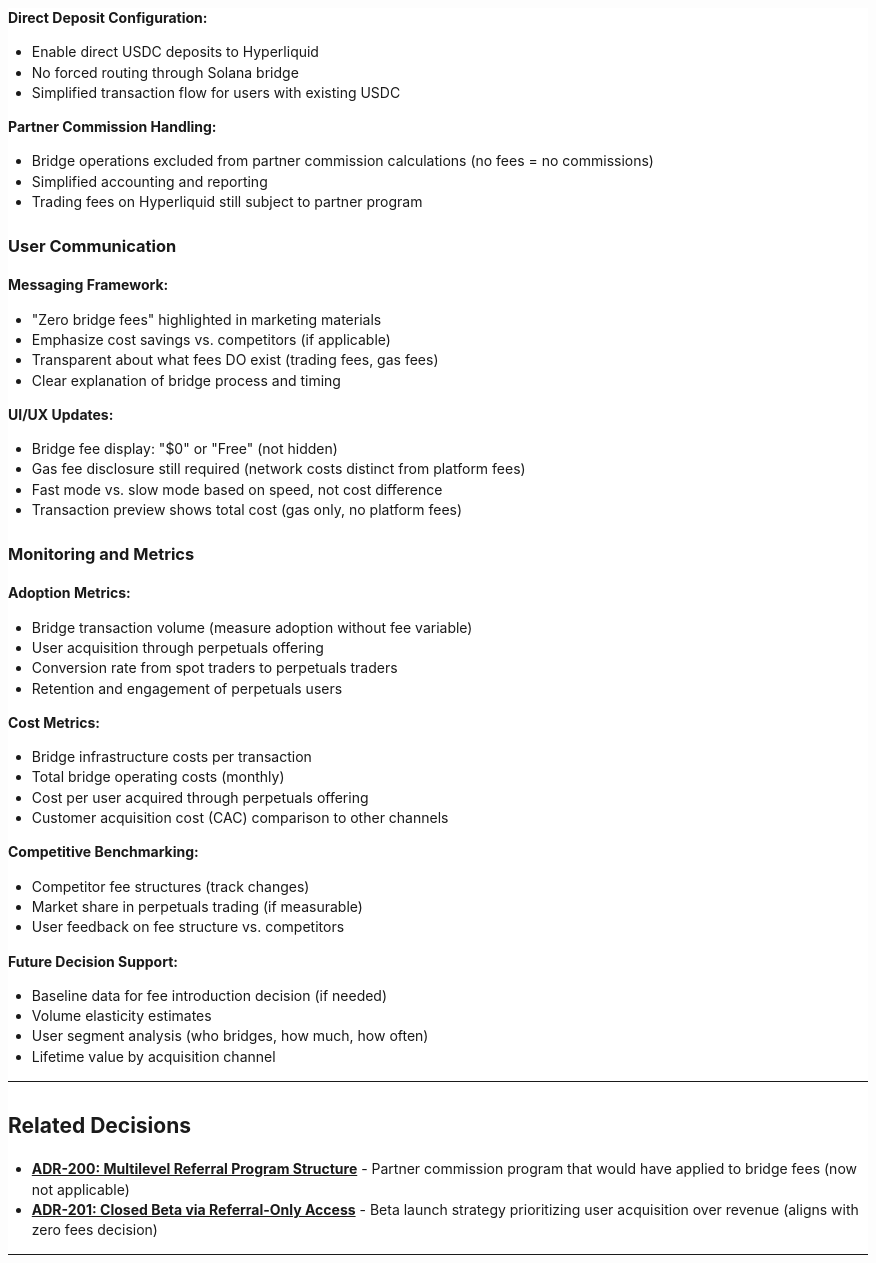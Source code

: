 **Direct Deposit Configuration:**
- Enable direct USDC deposits to Hyperliquid
- No forced routing through Solana bridge
- Simplified transaction flow for users with existing USDC

**Partner Commission Handling:**
- Bridge operations excluded from partner commission calculations (no fees = no commissions)
- Simplified accounting and reporting
- Trading fees on Hyperliquid still subject to partner program

### User Communication

**Messaging Framework:**
- "Zero bridge fees" highlighted in marketing materials
- Emphasize cost savings vs. competitors (if applicable)
- Transparent about what fees DO exist (trading fees, gas fees)
- Clear explanation of bridge process and timing

**UI/UX Updates:**
- Bridge fee display: "$0" or "Free" (not hidden)
- Gas fee disclosure still required (network costs distinct from platform fees)
- Fast mode vs. slow mode based on speed, not cost difference
- Transaction preview shows total cost (gas only, no platform fees)

### Monitoring and Metrics

**Adoption Metrics:**
- Bridge transaction volume (measure adoption without fee variable)
- User acquisition through perpetuals offering
- Conversion rate from spot traders to perpetuals traders
- Retention and engagement of perpetuals users

**Cost Metrics:**
- Bridge infrastructure costs per transaction
- Total bridge operating costs (monthly)
- Cost per user acquired through perpetuals offering
- Customer acquisition cost (CAC) comparison to other channels

**Competitive Benchmarking:**
- Competitor fee structures (track changes)
- Market share in perpetuals trading (if measurable)
- User feedback on fee structure vs. competitors

**Future Decision Support:**
- Baseline data for fee introduction decision (if needed)
- Volume elasticity estimates
- User segment analysis (who bridges, how much, how often)
- Lifetime value by acquisition channel

---

## Related Decisions

- **[ADR-200: Multilevel Referral Program Structure](ADR-200-multilevel-referral-program.md)** - Partner commission program that would have applied to bridge fees (now not applicable)
- **[ADR-201: Closed Beta via Referral-Only Access](2025-08-11-closed-beta-referral-only-access.md)** - Beta launch strategy prioritizing user acquisition over revenue (aligns with zero fees decision)

---